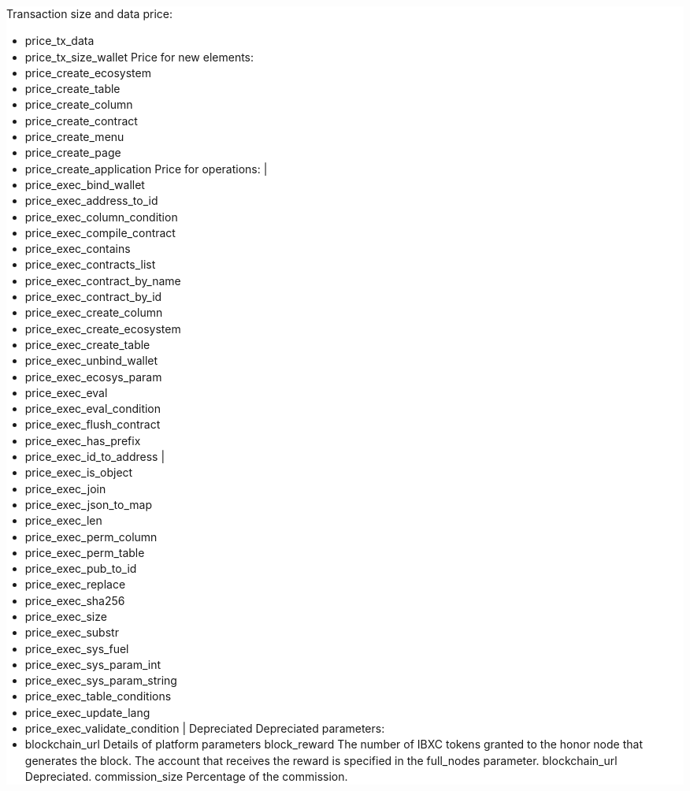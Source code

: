 Transaction size and data price:
- price_tx_data
- price_tx_size_wallet
Price for new elements:
- price_create_ecosystem
- price_create_table
- price_create_column
- price_create_contract
- price_create_menu
- price_create_page
- price_create_application
Price for operations:
|
- price_exec_bind_wallet
- price_exec_address_to_id
- price_exec_column_condition
- price_exec_compile_contract
- price_exec_contains
- price_exec_contracts_list
- price_exec_contract_by_name
- price_exec_contract_by_id
- price_exec_create_column
- price_exec_create_ecosystem
- price_exec_create_table
- price_exec_unbind_wallet
- price_exec_ecosys_param
- price_exec_eval
- price_exec_eval_condition
- price_exec_flush_contract
- price_exec_has_prefix
- price_exec_id_to_address
 |
- price_exec_is_object
- price_exec_join
- price_exec_json_to_map
- price_exec_len
- price_exec_perm_column
- price_exec_perm_table
- price_exec_pub_to_id
- price_exec_replace
- price_exec_sha256
- price_exec_size
- price_exec_substr
- price_exec_sys_fuel
- price_exec_sys_param_int
- price_exec_sys_param_string
- price_exec_table_conditions
- price_exec_update_lang
- price_exec_validate_condition
 |
Depreciated
Depreciated parameters:
- blockchain_url
Details of platform parameters
block_reward
The number of IBXC tokens granted to the honor node that generates the block.
The account that receives the reward is specified in the full_nodes parameter.
blockchain_url
Depreciated. 
commission_size
Percentage of the commission.